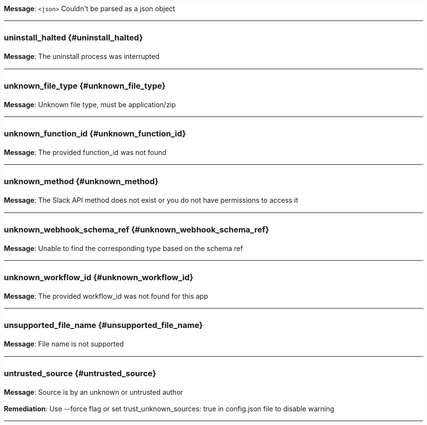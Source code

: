 **Message**: `<json>` Couldn't be parsed as a json object

---

### uninstall_halted {#uninstall_halted}

**Message**: The uninstall process was interrupted

---

### unknown_file_type {#unknown_file_type}

**Message**: Unknown file type, must be application/zip

---

### unknown_function_id {#unknown_function_id}

**Message**: The provided function_id was not found

---

### unknown_method {#unknown_method}

**Message**: The Slack API method does not exist or you do not have permissions to access it

---

### unknown_webhook_schema_ref {#unknown_webhook_schema_ref}

**Message**: Unable to find the corresponding type based on the schema ref

---

### unknown_workflow_id {#unknown_workflow_id}

**Message**: The provided workflow_id was not found for this app

---

### unsupported_file_name {#unsupported_file_name}

**Message**: File name is not supported

---

### untrusted_source {#untrusted_source}

**Message**: Source is by an unknown or untrusted author

**Remediation**: Use --force flag or set trust_unknown_sources: true in config.json file to disable warning

---
